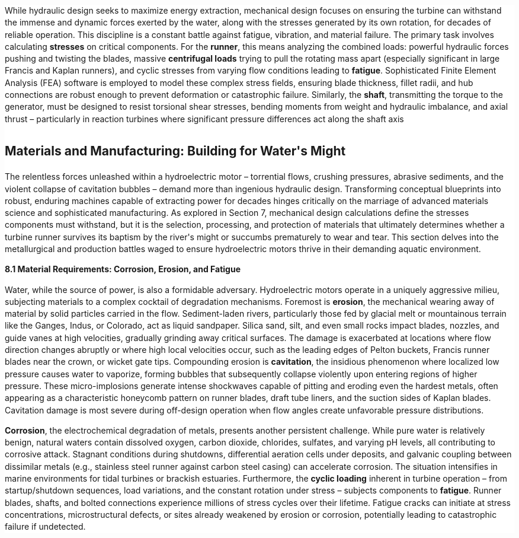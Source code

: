 While hydraulic design seeks to maximize energy extraction, mechanical design focuses on ensuring the turbine can withstand the immense and dynamic forces exerted by the water, along with the stresses generated by its own rotation, for decades of reliable operation. This discipline is a constant battle against fatigue, vibration, and material failure. The primary task involves calculating **stresses** on critical components. For the **runner**, this means analyzing the combined loads: powerful hydraulic forces pushing and twisting the blades, massive **centrifugal loads** trying to pull the rotating mass apart (especially significant in large Francis and Kaplan runners), and cyclic stresses from varying flow conditions leading to **fatigue**. Sophisticated Finite Element Analysis (FEA) software is employed to model these complex stress fields, ensuring blade thickness, fillet radii, and hub connections are robust enough to prevent deformation or catastrophic failure. Similarly, the **shaft**, transmitting the torque to the generator, must be designed to resist torsional shear stresses, bending moments from weight and hydraulic imbalance, and axial thrust – particularly in reaction turbines where significant pressure differences act along the shaft axis

## Materials and Manufacturing: Building for Water's Might

The relentless forces unleashed within a hydroelectric motor – torrential flows, crushing pressures, abrasive sediments, and the violent collapse of cavitation bubbles – demand more than ingenious hydraulic design. Transforming conceptual blueprints into robust, enduring machines capable of extracting power for decades hinges critically on the marriage of advanced materials science and sophisticated manufacturing. As explored in Section 7, mechanical design calculations define the stresses components must withstand, but it is the selection, processing, and protection of materials that ultimately determines whether a turbine runner survives its baptism by the river's might or succumbs prematurely to wear and tear. This section delves into the metallurgical and production battles waged to ensure hydroelectric motors thrive in their demanding aquatic environment.

**8.1 Material Requirements: Corrosion, Erosion, and Fatigue**

Water, while the source of power, is also a formidable adversary. Hydroelectric motors operate in a uniquely aggressive milieu, subjecting materials to a complex cocktail of degradation mechanisms. Foremost is **erosion**, the mechanical wearing away of material by solid particles carried in the flow. Sediment-laden rivers, particularly those fed by glacial melt or mountainous terrain like the Ganges, Indus, or Colorado, act as liquid sandpaper. Silica sand, silt, and even small rocks impact blades, nozzles, and guide vanes at high velocities, gradually grinding away critical surfaces. The damage is exacerbated at locations where flow direction changes abruptly or where high local velocities occur, such as the leading edges of Pelton buckets, Francis runner blades near the crown, or wicket gate tips. Compounding erosion is **cavitation**, the insidious phenomenon where localized low pressure causes water to vaporize, forming bubbles that subsequently collapse violently upon entering regions of higher pressure. These micro-implosions generate intense shockwaves capable of pitting and eroding even the hardest metals, often appearing as a characteristic honeycomb pattern on runner blades, draft tube liners, and the suction sides of Kaplan blades. Cavitation damage is most severe during off-design operation when flow angles create unfavorable pressure distributions.

**Corrosion**, the electrochemical degradation of metals, presents another persistent challenge. While pure water is relatively benign, natural waters contain dissolved oxygen, carbon dioxide, chlorides, sulfates, and varying pH levels, all contributing to corrosive attack. Stagnant conditions during shutdowns, differential aeration cells under deposits, and galvanic coupling between dissimilar metals (e.g., stainless steel runner against carbon steel casing) can accelerate corrosion. The situation intensifies in marine environments for tidal turbines or brackish estuaries. Furthermore, the **cyclic loading** inherent in turbine operation – from startup/shutdown sequences, load variations, and the constant rotation under stress – subjects components to **fatigue**. Runner blades, shafts, and bolted connections experience millions of stress cycles over their lifetime. Fatigue cracks can initiate at stress concentrations, microstructural defects, or sites already weakened by erosion or corrosion, potentially leading to catastrophic failure if undetected.
